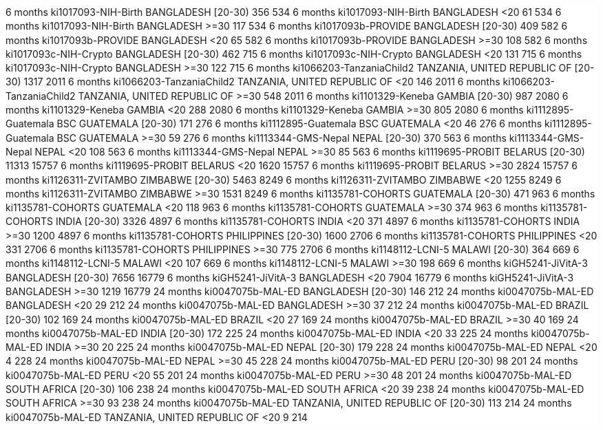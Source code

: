 6 months    ki1017093-NIH-Birth        BANGLADESH                     [20-30)       356     534
6 months    ki1017093-NIH-Birth        BANGLADESH                     <20            61     534
6 months    ki1017093-NIH-Birth        BANGLADESH                     >=30          117     534
6 months    ki1017093b-PROVIDE         BANGLADESH                     [20-30)       409     582
6 months    ki1017093b-PROVIDE         BANGLADESH                     <20            65     582
6 months    ki1017093b-PROVIDE         BANGLADESH                     >=30          108     582
6 months    ki1017093c-NIH-Crypto      BANGLADESH                     [20-30)       462     715
6 months    ki1017093c-NIH-Crypto      BANGLADESH                     <20           131     715
6 months    ki1017093c-NIH-Crypto      BANGLADESH                     >=30          122     715
6 months    ki1066203-TanzaniaChild2   TANZANIA, UNITED REPUBLIC OF   [20-30)      1317    2011
6 months    ki1066203-TanzaniaChild2   TANZANIA, UNITED REPUBLIC OF   <20           146    2011
6 months    ki1066203-TanzaniaChild2   TANZANIA, UNITED REPUBLIC OF   >=30          548    2011
6 months    ki1101329-Keneba           GAMBIA                         [20-30)       987    2080
6 months    ki1101329-Keneba           GAMBIA                         <20           288    2080
6 months    ki1101329-Keneba           GAMBIA                         >=30          805    2080
6 months    ki1112895-Guatemala BSC    GUATEMALA                      [20-30)       171     276
6 months    ki1112895-Guatemala BSC    GUATEMALA                      <20            46     276
6 months    ki1112895-Guatemala BSC    GUATEMALA                      >=30           59     276
6 months    ki1113344-GMS-Nepal        NEPAL                          [20-30)       370     563
6 months    ki1113344-GMS-Nepal        NEPAL                          <20           108     563
6 months    ki1113344-GMS-Nepal        NEPAL                          >=30           85     563
6 months    ki1119695-PROBIT           BELARUS                        [20-30)     11313   15757
6 months    ki1119695-PROBIT           BELARUS                        <20          1620   15757
6 months    ki1119695-PROBIT           BELARUS                        >=30         2824   15757
6 months    ki1126311-ZVITAMBO         ZIMBABWE                       [20-30)      5463    8249
6 months    ki1126311-ZVITAMBO         ZIMBABWE                       <20          1255    8249
6 months    ki1126311-ZVITAMBO         ZIMBABWE                       >=30         1531    8249
6 months    ki1135781-COHORTS          GUATEMALA                      [20-30)       471     963
6 months    ki1135781-COHORTS          GUATEMALA                      <20           118     963
6 months    ki1135781-COHORTS          GUATEMALA                      >=30          374     963
6 months    ki1135781-COHORTS          INDIA                          [20-30)      3326    4897
6 months    ki1135781-COHORTS          INDIA                          <20           371    4897
6 months    ki1135781-COHORTS          INDIA                          >=30         1200    4897
6 months    ki1135781-COHORTS          PHILIPPINES                    [20-30)      1600    2706
6 months    ki1135781-COHORTS          PHILIPPINES                    <20           331    2706
6 months    ki1135781-COHORTS          PHILIPPINES                    >=30          775    2706
6 months    ki1148112-LCNI-5           MALAWI                         [20-30)       364     669
6 months    ki1148112-LCNI-5           MALAWI                         <20           107     669
6 months    ki1148112-LCNI-5           MALAWI                         >=30          198     669
6 months    kiGH5241-JiVitA-3          BANGLADESH                     [20-30)      7656   16779
6 months    kiGH5241-JiVitA-3          BANGLADESH                     <20          7904   16779
6 months    kiGH5241-JiVitA-3          BANGLADESH                     >=30         1219   16779
24 months   ki0047075b-MAL-ED          BANGLADESH                     [20-30)       146     212
24 months   ki0047075b-MAL-ED          BANGLADESH                     <20            29     212
24 months   ki0047075b-MAL-ED          BANGLADESH                     >=30           37     212
24 months   ki0047075b-MAL-ED          BRAZIL                         [20-30)       102     169
24 months   ki0047075b-MAL-ED          BRAZIL                         <20            27     169
24 months   ki0047075b-MAL-ED          BRAZIL                         >=30           40     169
24 months   ki0047075b-MAL-ED          INDIA                          [20-30)       172     225
24 months   ki0047075b-MAL-ED          INDIA                          <20            33     225
24 months   ki0047075b-MAL-ED          INDIA                          >=30           20     225
24 months   ki0047075b-MAL-ED          NEPAL                          [20-30)       179     228
24 months   ki0047075b-MAL-ED          NEPAL                          <20             4     228
24 months   ki0047075b-MAL-ED          NEPAL                          >=30           45     228
24 months   ki0047075b-MAL-ED          PERU                           [20-30)        98     201
24 months   ki0047075b-MAL-ED          PERU                           <20            55     201
24 months   ki0047075b-MAL-ED          PERU                           >=30           48     201
24 months   ki0047075b-MAL-ED          SOUTH AFRICA                   [20-30)       106     238
24 months   ki0047075b-MAL-ED          SOUTH AFRICA                   <20            39     238
24 months   ki0047075b-MAL-ED          SOUTH AFRICA                   >=30           93     238
24 months   ki0047075b-MAL-ED          TANZANIA, UNITED REPUBLIC OF   [20-30)       113     214
24 months   ki0047075b-MAL-ED          TANZANIA, UNITED REPUBLIC OF   <20             9     214